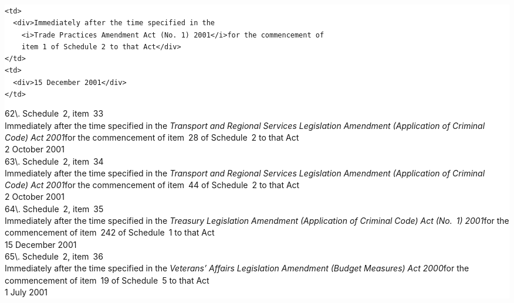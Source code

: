     <td>
      <div>Immediately after the time specified in the
        <i>Trade Practices Amendment Act (No. 1) 2001</i>for the commencement of
        item 1 of Schedule 2 to that Act</div>
    </td>
    <td>
      <div>15 December 2001</div>
    </td>
  </tr>
  <tr>
    <td>
      <div>62\. Schedule 2, item 33</div>
    </td>
    <td>
      <div>Immediately after the time specified in the
        <i>Transport and Regional Services Legislation Amendment (Application of
          Criminal Code) Act 2001</i>for the commencement of item 28 of Schedule 2
        to that Act</div>
    </td>
    <td>
      <div>2 October 2001</div>
    </td>
  </tr>
  <tr>
    <td>
      <div>63\. Schedule 2, item 34</div>
    </td>
    <td>
      <div>Immediately after the time specified in the
        <i>Transport and Regional Services Legislation Amendment (Application of
          Criminal Code) Act 2001</i>for the commencement of item 44 of Schedule 2
        to that Act</div>
    </td>
    <td>
      <div>2 October 2001</div>
    </td>
  </tr>
  <tr>
    <td>
      <div>64\. Schedule 2, item 35</div>
    </td>
    <td>
      <div>Immediately after the time specified in the
        <i>Treasury Legislation Amendment (Application of Criminal Code) Act (No. 1)
          2001</i>for the commencement of item 242 of Schedule 1 to that Act</div>
    </td>
    <td>
      <div>15 December 2001</div>
    </td>
  </tr>
  <tr>
    <td>
      <div>65\. Schedule 2, item 36</div>
    </td>
    <td>
      <div>Immediately after the time specified in the
        <i>Veterans’ Affairs Legislation Amendment (Budget Measures) Act 2000</i>for
        the commencement of item 19 of Schedule 5 to that Act</div>
    </td>
    <td>
      <div>1 July 2001</div>
    </td>
  </tr>
  <tr>